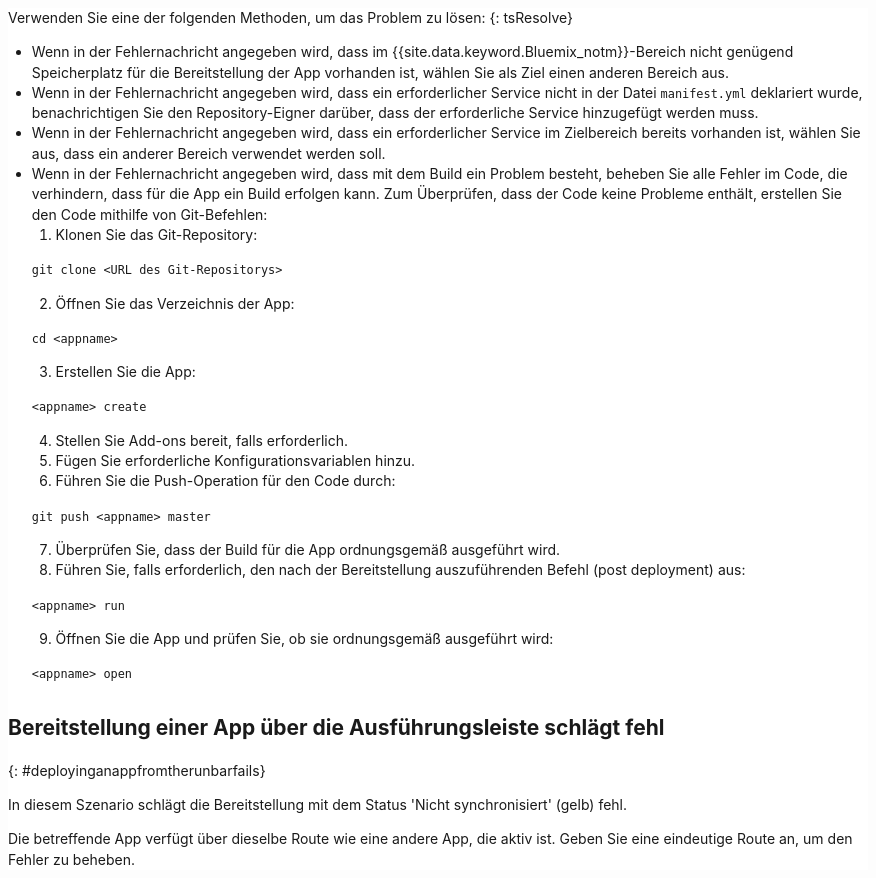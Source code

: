 Verwenden Sie eine der folgenden Methoden, um das Problem zu lösen:
{: tsResolve}

  * Wenn in der Fehlernachricht angegeben wird, dass im {{site.data.keyword.Bluemix_notm}}-Bereich nicht genügend Speicherplatz für die Bereitstellung der App vorhanden ist, wählen Sie als Ziel einen anderen Bereich aus.
  * Wenn in der Fehlernachricht angegeben wird, dass ein erforderlicher Service nicht in der Datei `manifest.yml` deklariert wurde, benachrichtigen Sie den Repository-Eigner darüber, dass der erforderliche Service hinzugefügt werden muss.
  * Wenn in der Fehlernachricht angegeben wird, dass ein erforderlicher Service im Zielbereich bereits vorhanden ist, wählen Sie aus, dass ein anderer Bereich verwendet werden soll.
  * Wenn in der Fehlernachricht angegeben wird, dass mit dem Build ein Problem besteht, beheben Sie alle Fehler im Code, die verhindern, dass für die App ein Build erfolgen kann. Zum Überprüfen, dass der Code keine Probleme enthält, erstellen Sie den Code mithilfe von Git-Befehlen:
    1. Klonen Sie das Git-Repository:
    ```
    git clone <URL des Git-Repositorys>
    ```
	2. Öffnen Sie das Verzeichnis der App:
	```
	cd <appname>
	```
	3. Erstellen Sie die App:
	```
	<appname> create
	```
	4. Stellen Sie Add-ons bereit, falls erforderlich.
	5. Fügen Sie erforderliche Konfigurationsvariablen hinzu.
	6. Führen Sie die Push-Operation für den Code durch:
	```
	git push <appname> master
	```
	7. Überprüfen Sie, dass der Build für die App ordnungsgemäß ausgeführt wird.
	8. Führen Sie, falls erforderlich, den nach der Bereitstellung auszuführenden Befehl (post deployment) aus:
	```
	<appname> run
	```
	9. Öffnen Sie die App und prüfen Sie, ob sie ordnungsgemäß ausgeführt wird:
	```
	<appname> open
	```

## Bereitstellung einer App über die Ausführungsleiste schlägt fehl
{: #deployinganappfromtherunbarfails}

In diesem Szenario schlägt die Bereitstellung mit dem Status 'Nicht synchronisiert' (gelb) fehl. 

Die betreffende App verfügt über dieselbe Route wie eine andere App, die aktiv ist. Geben Sie eine eindeutige Route an, um den Fehler zu beheben.
